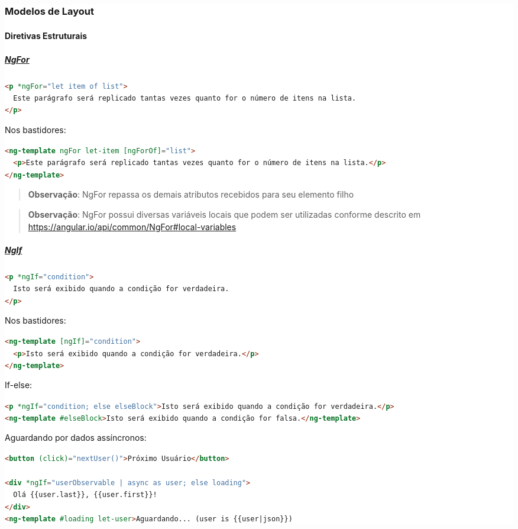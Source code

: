 ### Modelos de Layout

#### Diretivas Estruturais

##### [NgFor](https://angular.io/api/common/NgFor)

```html
<p *ngFor="let item of list">
  Este parágrafo será replicado tantas vezes quanto for o número de itens na lista.
</p>
```

Nos bastidores:

```html
<ng-template ngFor let-item [ngForOf]="list">
  <p>Este parágrafo será replicado tantas vezes quanto for o número de itens na lista.</p>
</ng-template>
```

> **Observação**: NgFor repassa os demais atributos recebidos para seu elemento filho

> **Observação**: NgFor possui diversas variáveis locais que podem ser utilizadas conforme descrito em https://angular.io/api/common/NgFor#local-variables

##### [NgIf](https://angular.io/api/common/NgIf)

```html
<p *ngIf="condition">
  Isto será exibido quando a condição for verdadeira.
</p>
```

Nos bastidores:

```html
<ng-template [ngIf]="condition">
  <p>Isto será exibido quando a condição for verdadeira.</p>
</ng-template>
```

If-else:

```html
<p *ngIf="condition; else elseBlock">Isto será exibido quando a condição for verdadeira.</p>
<ng-template #elseBlock>Isto será exibido quando a condição for falsa.</ng-template>
```

Aguardando por dados assíncronos:

```html
<button (click)="nextUser()">Próximo Usuário</button>

<div *ngIf="userObservable | async as user; else loading">
  Olá {{user.last}}, {{user.first}}!
</div>
<ng-template #loading let-user>Aguardando... (user is {{user|json}})
```
